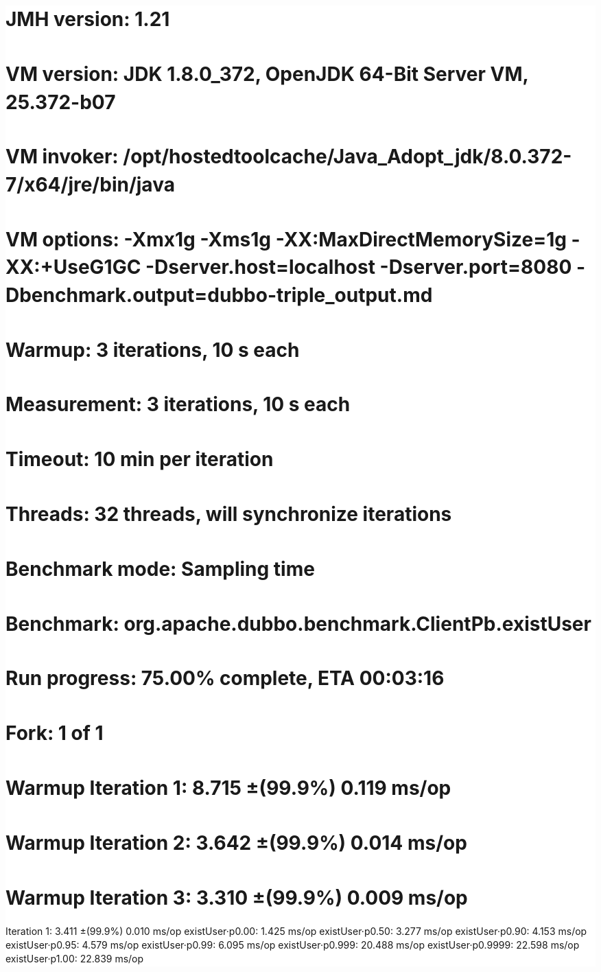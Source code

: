 
# JMH version: 1.21
# VM version: JDK 1.8.0_372, OpenJDK 64-Bit Server VM, 25.372-b07
# VM invoker: /opt/hostedtoolcache/Java_Adopt_jdk/8.0.372-7/x64/jre/bin/java
# VM options: -Xmx1g -Xms1g -XX:MaxDirectMemorySize=1g -XX:+UseG1GC -Dserver.host=localhost -Dserver.port=8080 -Dbenchmark.output=dubbo-triple_output.md
# Warmup: 3 iterations, 10 s each
# Measurement: 3 iterations, 10 s each
# Timeout: 10 min per iteration
# Threads: 32 threads, will synchronize iterations
# Benchmark mode: Sampling time
# Benchmark: org.apache.dubbo.benchmark.ClientPb.existUser

# Run progress: 75.00% complete, ETA 00:03:16
# Fork: 1 of 1
# Warmup Iteration   1: 8.715 ±(99.9%) 0.119 ms/op
# Warmup Iteration   2: 3.642 ±(99.9%) 0.014 ms/op
# Warmup Iteration   3: 3.310 ±(99.9%) 0.009 ms/op
Iteration   1: 3.411 ±(99.9%) 0.010 ms/op
                 existUser·p0.00:   1.425 ms/op
                 existUser·p0.50:   3.277 ms/op
                 existUser·p0.90:   4.153 ms/op
                 existUser·p0.95:   4.579 ms/op
                 existUser·p0.99:   6.095 ms/op
                 existUser·p0.999:  20.488 ms/op
                 existUser·p0.9999: 22.598 ms/op
                 existUser·p1.00:   22.839 ms/op
